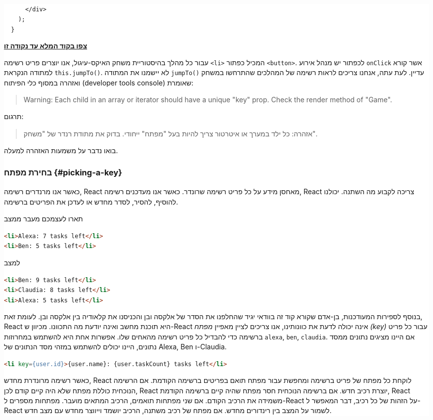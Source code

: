 ```javascript{6-15,34}
      </div>
    );
  }
```

**[צפו בקוד המלא עד נקודה זו](https://codepen.io/gaearon/pen/EmmGEa?editors=0010)**

עבור כל מהלך בהיסטוריית משחק האיקס-עיגול, אנו יוצרים פריט רשימה `<li>` המכיל כפתור `<button>`. לכפתור יש מנהל אירוע `onClick` אשר קורא למתודה הנקראת `this.jumpTo()`. לא יישמנו את המתודה `jumpTo()` עדיין. לעת עתה, אנחנו צריכים לראות רשימה של המהלכים שהתרחשו במשחק ואזהרה במסוף כלי הפיתוח (developer tools console) שאומרת:

>  Warning:
>  Each child in an array or iterator should have a unique "key" prop. Check the render method of "Game".

תרגום:

>  אזהרה:
>  כל ילד במערך או איטרטור צריך להיות בעל "מפתח" ייחודי. בדוק את מתודת רנדר של "משחק".

בואו נדבר על משמעות האזהרה למעלה.

### בחירת מפתח {#picking-a-key}

כאשר אנו מרנדרים רשימה, React מאחסן מידע על כל פריט רשימה שרונדר. כאשר אנו מעדכנים רשימה, React צריכה לקבוע מה השתנה. יכולנו להוסיף, להסיר, לסדר מחדש או לעדכן את הפריטים ברשימה.

תארו לעצמכם מעבר ממצב

```html
<li>Alexa: 7 tasks left</li>
<li>Ben: 5 tasks left</li>
```

למצב

```html
<li>Ben: 9 tasks left</li>
<li>Claudia: 8 tasks left</li>
<li>Alexa: 5 tasks left</li>
```

בנוסף לספירות המעודכנות, בן-אדם שקורא קוד זה בוודאי יגיד שהחלפנו את הסדר של אלקסה ובן והכניסנו את קלאודיה בין אלקסה ובן. לעומת זאת, React היא תוכנת מחשב ואינה יודעת מה התכוונו. מכיוון ש-React אינה יכולה לדעת את כוונותינו, אנו צריכים לציין מאפיין *מפתח (key)* עבור כל פריט ברשימה כדי להבדיל כל פריט רשימה מהאחים שלו. אפשרות אחת היא להשתמש במחרוזות `alexa`, `ben`, `claudia`. אם היינו מציגים נתונים ממסד נתונים, היינו יכולים להשתמש במזהי מסד הנתונים של Alexa, Ben ו-Claudia.

```html
<li key={user.id}>{user.name}: {user.taskCount} tasks left</li>
```

כאשר רשימה מרונדרת מחדש, React לוקחת כל מפתח של פריט ברשימה ומחפשת עבור מפתח תואם בפריטים ברשימה הקודמת. אם הרשימה הנוכחית כוללת מפתח שלא היה קיים קודם לכן, React יוצרת רכיב חדש. אם ברשימה הנוכחית חסר מפתח שהיה קיים ברשימה הקודמת, React משמידה את הרכיב הקודם. אם שני מפתחות תואמים, הרכיב המתאים מועבר. מפתחות מספרים ל-React על הזהות של כל רכיב, דבר המאפשר ל-React לשמור על המצב בין רינדורים מחדש. אם מפתח של רכיב משתנה, הרכיב יושמד וייווצר מחדש עם מצב חדש.
